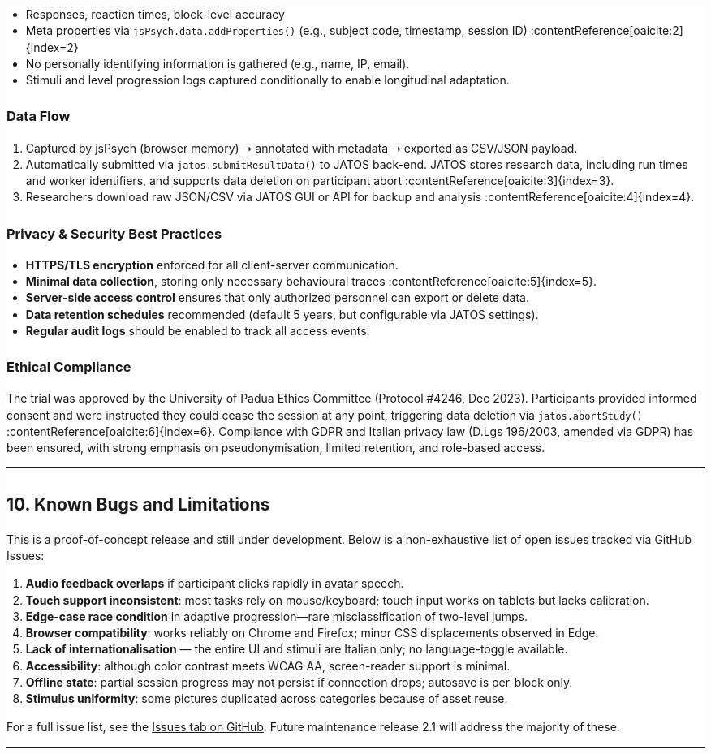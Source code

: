 - Responses, reaction times, block-level accuracy  
- Meta properties via `jsPsych.data.addProperties()` (e.g., subject code, timestamp, session ID) :contentReference[oaicite:2]{index=2}  
- No personally identifying information is gathered (e.g., name, IP, email).  
- Stimuli and level progression logs captured conditionally to enable longitudinal adaptation.

### Data Flow

1. Captured by jsPsych (browser memory) ➝ annotated with metadata ➝ exported as CSV/JSON payload.
2. Automatically submitted via `jatos.submitResultData()` to JATOS back-end. JATOS stores research data, including run times and worker identifiers, and supports data deletion on participant abort :contentReference[oaicite:3]{index=3}.
3. Researchers download raw JSON/CSV via JATOS GUI or API for backup and analysis :contentReference[oaicite:4]{index=4}.

### Privacy & Security Best Practices

- **HTTPS/TLS encryption** enforced for all client-server communication.  
- **Minimal data collection**, storing only necessary behavioural traces :contentReference[oaicite:5]{index=5}.  
- **Server-side access control** ensures that only authorized personnel can export or delete data.  
- **Data retention schedules** recommended (default 5 years, but configurable via JATOS settings).  
- **Regular audit logs** should be enabled to track all access events.

### Ethical Compliance

The trial was approved by the University of Padua Ethics Committee (Protocol #4246, Dec 2023). Participants provided informed consent and were instructed they could cease the session at any point, triggering data deletion via `jatos.abortStudy()` :contentReference[oaicite:6]{index=6}. Compliance with GDPR and Italian privacy law (D.Lgs 196/2003, amended via GDPR) has been ensured, with strong emphasis on pseudonymisation, limited retention, and role-based access.

---

## 10. Known Bugs and Limitations

This is a proof-of-concept release and still under development. Below is a non-exhaustive list of open issues tracked via GitHub Issues:

1. **Audio feedback overlaps** if participant clicks rapidly in avatar speech.  
2. **Touch support inconsistent**: most tasks rely on mouse/keyboard; touch input works on tablets but lacks calibration.  
3. **Edge-case race condition** in adaptive progression—rare misclassification of two-level jumps.  
4. **Browser compatibility**: works reliably on Chrome and Firefox; minor CSS displacements observed in Edge.  
5. **Lack of internationalisation** — the entire UI and stimuli are Italian only; no language-toggle available.  
6. **Accessibility**: although color contrast meets WCAG AA, screen-reader support is minimal.  
7. **Offline state**: partial session progress may not persist if connection drops; autosave is per-block only.  
8. **Stimulus uniformity**: some pictures duplicated across categories because of asset reuse.

For a full issue list, see the [Issues tab on GitHub](https://github.com/giuconte/RECODE‑2.0‑GC/issues). Future maintenance release 2.1 will address the majority of these.

---